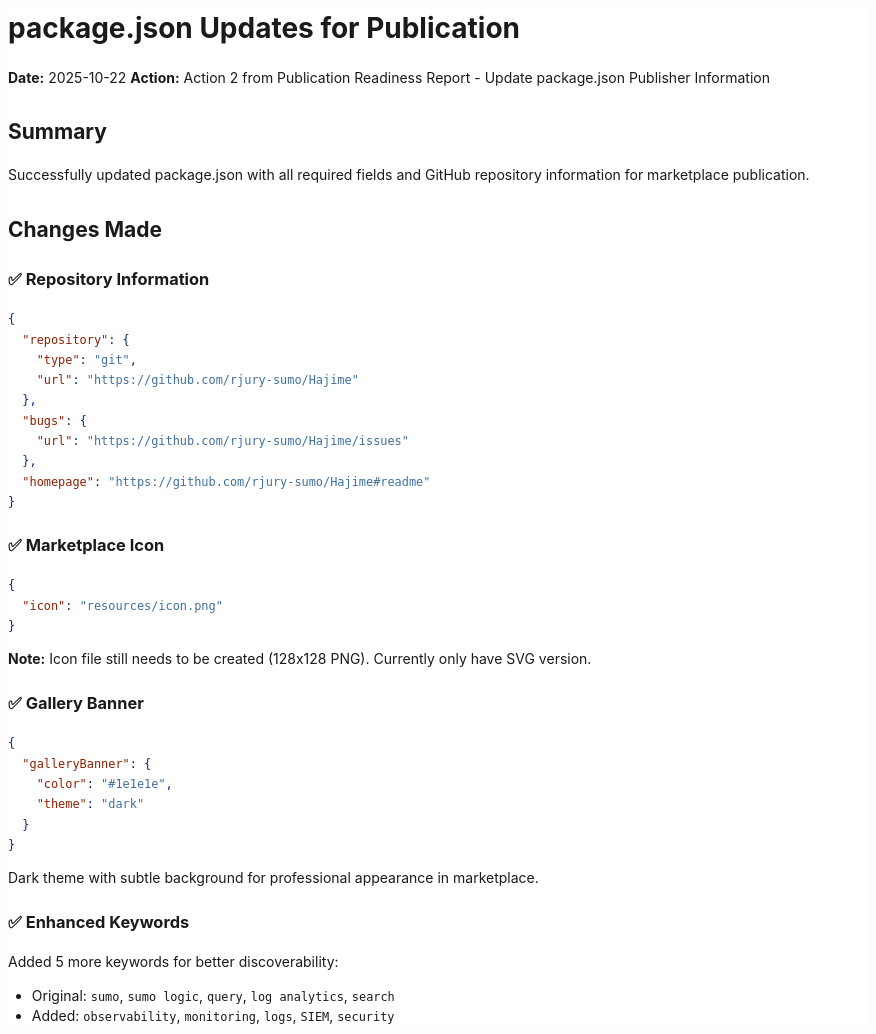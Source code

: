 # package.json Updates for Publication

**Date:** 2025-10-22
**Action:** Action 2 from Publication Readiness Report - Update package.json Publisher Information

## Summary

Successfully updated package.json with all required fields and GitHub repository information for marketplace publication.

## Changes Made

### ✅ Repository Information
```json
{
  "repository": {
    "type": "git",
    "url": "https://github.com/rjury-sumo/Hajime"
  },
  "bugs": {
    "url": "https://github.com/rjury-sumo/Hajime/issues"
  },
  "homepage": "https://github.com/rjury-sumo/Hajime#readme"
}
```

### ✅ Marketplace Icon
```json
{
  "icon": "resources/icon.png"
}
```
**Note:** Icon file still needs to be created (128x128 PNG). Currently only have SVG version.

### ✅ Gallery Banner
```json
{
  "galleryBanner": {
    "color": "#1e1e1e",
    "theme": "dark"
  }
}
```
Dark theme with subtle background for professional appearance in marketplace.

### ✅ Enhanced Keywords
Added 5 more keywords for better discoverability:
- Original: `sumo`, `sumo logic`, `query`, `log analytics`, `search`
- Added: `observability`, `monitoring`, `logs`, `SIEM`, `security`
